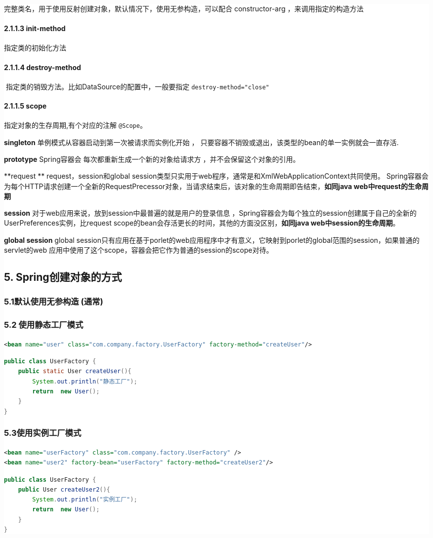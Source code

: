   完整类名，用于使用反射创建对象，默认情况下，使用无参构造，可以配合 constructor-arg ，来调用指定的构造方法

#### 2.1.1.3 init-method 

指定类的初始化方法

#### 2.1.1.4 destroy-method 

​	指定类的销毁方法。比如DataSource的配置中，一般要指定 `destroy-method="close"`

#### 2.1.1.5 scope 

 指定对象的生存周期,有个对应的注解 `@Scope`。

**singleton**   单例模式从容器启动到第一次被请求而实例化开始 ， 只要容器不销毁或退出，该类型的bean的单一实例就会一直存活.

**prototype**   Spring容器会 每次都重新生成一个新的对象给请求方 ，并不会保留这个对象的引用。

**request **    request，session和global session类型只实用于web程序，通常是和XmlWebApplicationContext共同使用。  Spring容器会为每个HTTP请求创建一个全新的RequestPrecessor对象，当请求结束后，该对象的生命周期即告结束，**如同java web中request的生命周期**

**session**  对于web应用来说，放到session中最普遍的就是用户的登录信息 ，Spring容器会为每个独立的session创建属于自己的全新的UserPreferences实例，比request scope的bean会存活更长的时间，其他的方面没区别，**如同java web中session的生命周期**。

**global session**  global session只有应用在基于porlet的web应用程序中才有意义，它映射到porlet的global范围的session，如果普通的servlet的web 应用中使用了这个scope，容器会把它作为普通的session的scope对待。 

## 5. Spring创建对象的方式

### 5.1默认使用无参构造 (通常)

### 5.2 使用静态工厂模式

```xml
<bean name="user" class="com.company.factory.UserFactory" factory-method="createUser"/>
```

```java
public class UserFactory {
    public static User createUser(){
        System.out.println("静态工厂");
        return  new User();
    }
}
```

### 5.3使用实例工厂模式

```xml
<bean name="userFactory" class="com.company.factory.UserFactory" />
<bean name="user2" factory-bean="userFactory" factory-method="createUser2"/>
```

```java
public class UserFactory {
    public User createUser2(){
        System.out.println("实例工厂");
        return  new User();
    }
}
```

